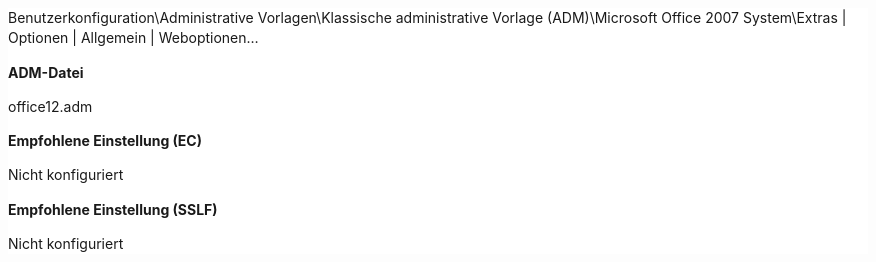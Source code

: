 <td style="border:1px solid black;">


Benutzerkonfiguration\Administrative Vorlagen\Klassische administrative Vorlage (ADM)\Microsoft Office 2007 System\Extras | Optionen | Allgemein | Weboptionen…

</td>

</tr>

<tr>

<td style="border:1px solid black;">


**ADM-Datei**

</td>

<td style="border:1px solid black;">


office12.adm

</td>

</tr>

<tr>

<td style="border:1px solid black;">


**Empfohlene Einstellung (EC)**

</td>

<td style="border:1px solid black;">


Nicht konfiguriert

</td>

</tr>

<tr>

<td style="border:1px solid black;">


**Empfohlene Einstellung (SSLF)**

</td>

<td style="border:1px solid black;">


Nicht konfiguriert

</td>

</tr>

<tr>

<td style="border:1px solid black;">

